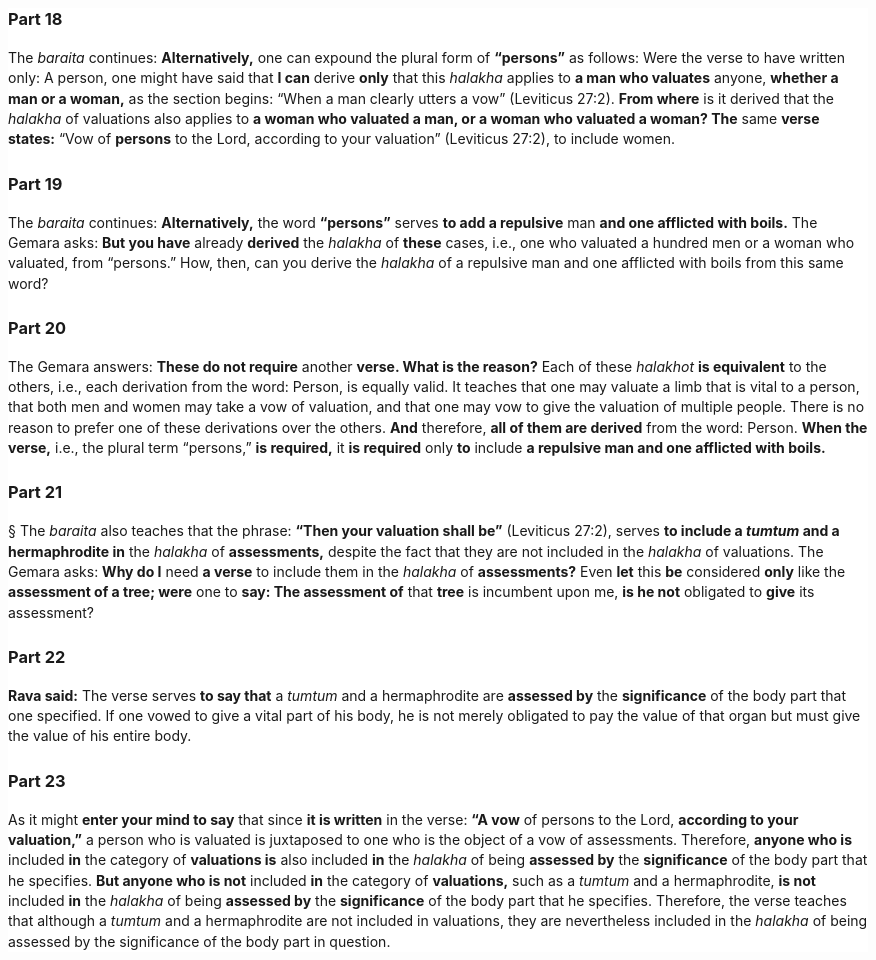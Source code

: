 ### Part 18
The <i>baraita</i> continues: <b>Alternatively,</b> one can expound the plural form of <b>“persons”</b> as follows: Were the verse to have written only: A person, one might have said that <b>I can</b> derive <b>only</b> that this <i>halakha</i> applies to <b>a man who valuates</b> anyone, <b>whether a man or a woman,</b> as the section begins: “When a man clearly utters a vow” (Leviticus 27:2). <b>From where</b> is it derived that the <i>halakha</i> of valuations also applies to <b>a woman who valuated a man, or a woman who valuated a woman? The</b> same <b>verse states:</b> “Vow of <b>persons</b> to the Lord, according to your valuation” (Leviticus 27:2), to include women.

### Part 19
The <i>baraita</i> continues: <b>Alternatively,</b> the word <b>“persons”</b> serves <b>to add a repulsive</b> man <b>and one afflicted with boils.</b> The Gemara asks: <b>But you have</b> already <b>derived</b> the <i>halakha</i> of <b>these</b> cases, i.e., one who valuated a hundred men or a woman who valuated, from “persons.” How, then, can you derive the <i>halakha</i> of a repulsive man and one afflicted with boils from this same word?

### Part 20
The Gemara answers: <b>These do not require</b> another <b>verse. What is the reason?</b> Each of these <i>halakhot</i> <b>is equivalent</b> to the others, i.e., each derivation from the word: Person, is equally valid. It teaches that one may valuate a limb that is vital to a person, that both men and women may take a vow of valuation, and that one may vow to give the valuation of multiple people. There is no reason to prefer one of these derivations over the others. <b>And</b> therefore, <b>all of them are derived</b> from the word: Person. <b>When the verse,</b> i.e., the plural term “persons,” <b>is required,</b> it <b>is required</b> only <b>to</b> include <b>a repulsive man and one afflicted with boils.</b>

### Part 21
§ The <i>baraita</i> also teaches that the phrase: <b>“Then your valuation shall be”</b> (Leviticus 27:2), serves <b>to include a <i>tumtum</i> and a hermaphrodite in</b> the <i>halakha</i> of <b>assessments,</b> despite the fact that they are not included in the <i>halakha</i> of valuations. The Gemara asks: <b>Why do I</b> need <b>a verse</b> to include them in the <i>halakha</i> of <b>assessments?</b> Even <b>let</b> this <b>be</b> considered <b>only</b> like the <b>assessment of a tree; were</b> one to <b>say: The assessment of</b> that <b>tree</b> is incumbent upon me, <b>is he not</b> obligated to <b>give</b> its assessment?

### Part 22
<b>Rava said:</b> The verse serves <b>to say that</b> a <i>tumtum</i> and a hermaphrodite are <b>assessed by</b> the <b>significance</b> of the body part that one specified. If one vowed to give a vital part of his body, he is not merely obligated to pay the value of that organ but must give the value of his entire body.

### Part 23
As it might <b>enter your mind to say</b> that since <b>it is written</b> in the verse: <b>“A vow</b> of persons to the Lord, <b>according to your valuation,”</b> a person who is valuated is juxtaposed to one who is the object of a vow of assessments. Therefore, <b>anyone who is</b> included <b>in</b> the category of <b>valuations is</b> also included <b>in</b> the <i>halakha</i> of being <b>assessed by</b> the <b>significance</b> of the body part that he specifies. <b>But anyone who is not</b> included <b>in</b> the category of <b>valuations,</b> such as a <i>tumtum</i> and a hermaphrodite, <b>is not</b> included <b>in</b> the <i>halakha</i> of being <b>assessed by</b> the <b>significance</b> of the body part that he specifies. Therefore, the verse teaches that although a <i>tumtum</i> and a hermaphrodite are not included in valuations, they are nevertheless included in the <i>halakha</i> of being assessed by the significance of the body part in question.
